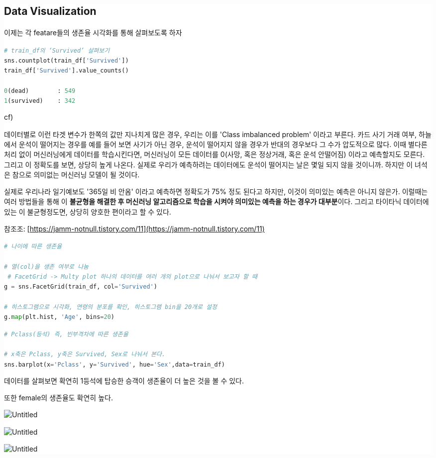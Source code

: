 ```python
```

## Data Visualization

이제는 각 featare들의 생존율 시각화를 통해 살펴보도록 하자

```python
# train_df의 ‘Survived’ 살펴보기
sns.countplot(train_df['Survived'])
train_df['Survived'].value_counts()

0(dead)        : 549
1(survived)    : 342
```

cf)

 데이터별로 이런 타겟 변수가 한쪽의 값만 지나치게 많은 경우, 우리는 이를 'Class imbalanced problem' 이라고 부른다. 카드 사기 거래 여부, 하늘에서 운석이 떨어지는 경우를 예를 들어 보면 사기가 아닌 경우, 운석이 떨어지지 않을 경우가 반대의 경우보다 그 수가 압도적으로 많다. 이때 별다른 처리 없이 머신러닝에게 데이터를 학습시킨다면, 머신러닝이 모든 데이터를 0(사망, 혹은 정상거래, 혹은 운석 안떨어짐) 이라고 예측할지도 모른다. 그리고 이 정확도를 보면, 상당히 높게 나온다. 실제로 우리가 예측하려는 데이터에도 운석이 떨어지는 날은 몇일 되지 않을 것이니까. 하지만 이 녀석은 참으로 의미없는 머신러닝 모델이 될 것이다. 

 실제로 우리나라 일기예보도 '365일 비 안옴' 이라고 예측하면 정확도가 75% 정도 된다고 하지만, 이것이 의미있는 예측은 아니지 않은가. 이럴때는 여러 방법들을 통해 이 **불균형을 해결한 후 머신러닝 알고리즘으로 학습을 시켜야 의미있는 예측을 하는 경우가 대부분**이다. 그리고 타이타닉 데이터에 있는 이 불균형정도면, 상당히 양호한 편이라고 할 수 있다.

참조조: [https://jamm-notnull.tistory.com/11](https://jamm-notnull.tistory.com/11)

```python
# 나이에 따른 생존율

# 열(col)을 생존 여부로 나눔
 # FacetGrid -> Multy plot 하나의 데이터를 여러 개의 plot으로 나눠서 보고자 할 때 
g = sns.FacetGrid(train_df, col='Survived')

# 히스토그램으로 시각화, 연령의 분포를 확인, 히스토그램 bin을 20개로 설정
g.map(plt.hist, 'Age', bins=20)
```

```python
# Pclass(등석) 즉, 빈부격차에 따른 생존율

# x축은 Pclass, y축은 Survived, Sex로 나눠서 본다. 
sns.barplot(x='Pclass', y='Survived', hue='Sex',data=train_df)
```

데이터를 살펴보면 확연히 1등석에 탑승한 승객이 생존율이 더 높은 것을 볼 수 있다. 

또한 female의 생존율도 확연히 높다. 

![Untitled](../../../Desktop/Export-384e97c9-43aa-46d7-a6da-9f1a7bf9cd47/Titanic%20-%20Machine%20Learning%20from%20Disaster%2051a12c0b046b493898d4c67b87a40d21/Untitled%201.png)

![Untitled](../../../Desktop/Export-384e97c9-43aa-46d7-a6da-9f1a7bf9cd47/Titanic%20-%20Machine%20Learning%20from%20Disaster%2051a12c0b046b493898d4c67b87a40d21/Untitled%202.png)

![Untitled](../../../Desktop/Export-384e97c9-43aa-46d7-a6da-9f1a7bf9cd47/Titanic%20-%20Machine%20Learning%20from%20Disaster%2051a12c0b046b493898d4c67b87a40d21/Untitled%203.png)

